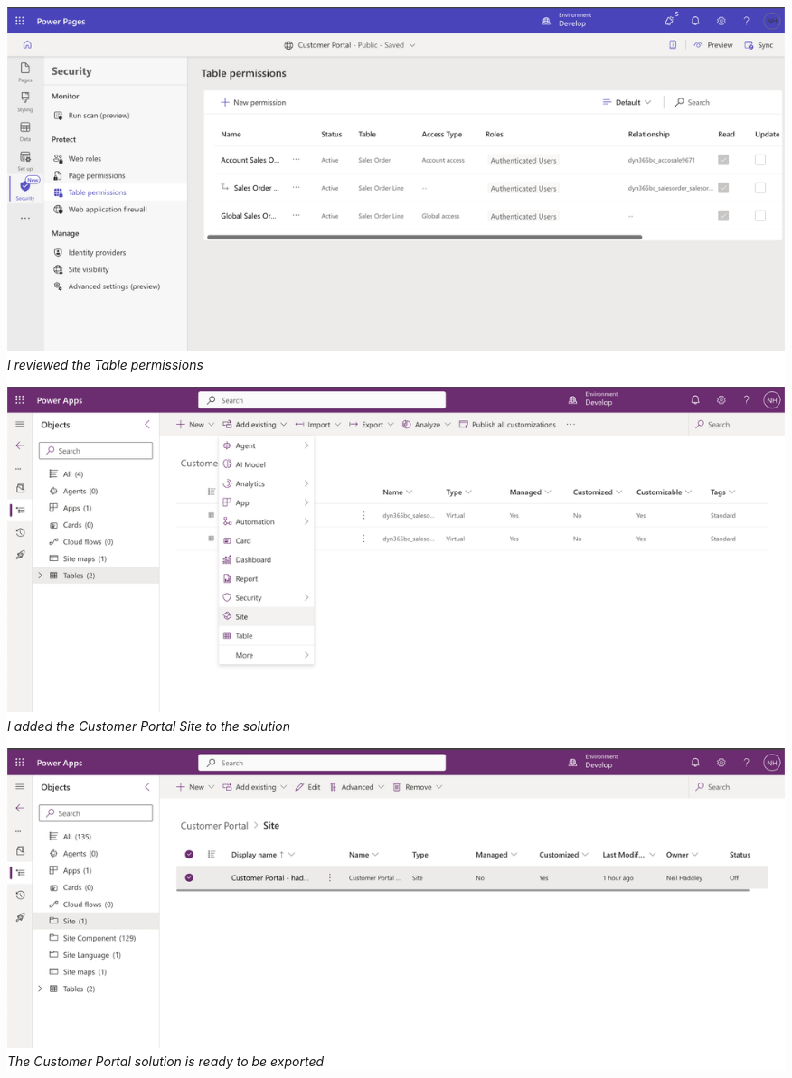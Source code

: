 ![](/assets/images/powerpages1/screenshot-2024-12-14-at-10.25.56pm-2136x946.png)
*I reviewed the Table permissions*

![](/assets/images/powerpages1/screenshot-2024-12-14-at-10.29.53pm-2136x895.png)
*I added the Customer Portal Site to the solution*

![](/assets/images/powerpages1/screenshot-2024-12-14-at-10.33.58pm-2136x825.png)
*The Customer Portal solution is ready to be exported*
